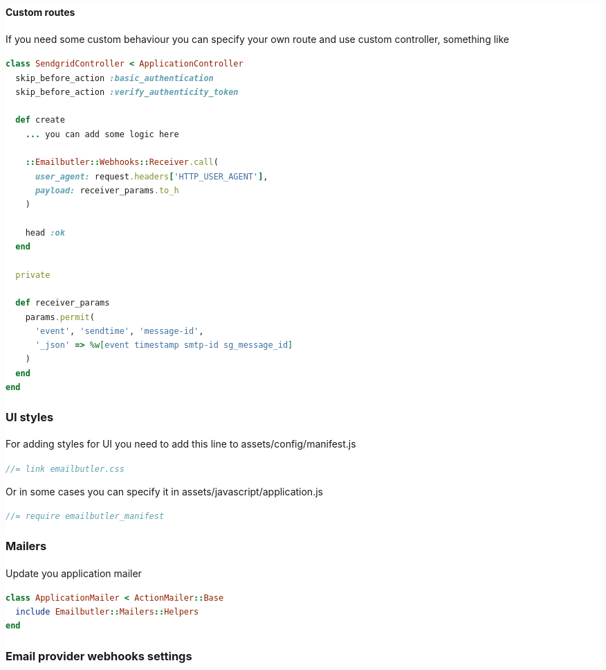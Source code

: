 #### Custom routes

If you need some custom behaviour you can specify your own route and use custom controller, something like

```ruby
class SendgridController < ApplicationController
  skip_before_action :basic_authentication
  skip_before_action :verify_authenticity_token

  def create
    ... you can add some logic here

    ::Emailbutler::Webhooks::Receiver.call(
      user_agent: request.headers['HTTP_USER_AGENT'],
      payload: receiver_params.to_h
    )

    head :ok
  end

  private

  def receiver_params
    params.permit(
      'event', 'sendtime', 'message-id',
      '_json' => %w[event timestamp smtp-id sg_message_id]
    )
  end
end
```

### UI styles

For adding styles for UI you need to add this line to assets/config/manifest.js
```js
//= link emailbutler.css
```

Or in some cases you can specify it in assets/javascript/application.js

```js
//= require emailbutler_manifest
````

### Mailers

Update you application mailer
```ruby
class ApplicationMailer < ActionMailer::Base
  include Emailbutler::Mailers::Helpers
end
```

### Email provider webhooks settings
